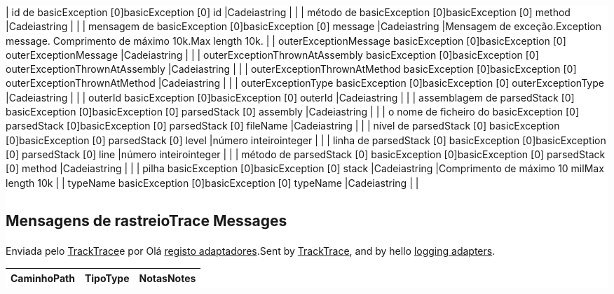 | <span data-ttu-id="70f72-261">id de basicException [0]</span><span class="sxs-lookup"><span data-stu-id="70f72-261">basicException [0] id</span></span> |<span data-ttu-id="70f72-262">Cadeia</span><span class="sxs-lookup"><span data-stu-id="70f72-262">string</span></span> | |
| <span data-ttu-id="70f72-263">método de basicException [0]</span><span class="sxs-lookup"><span data-stu-id="70f72-263">basicException [0] method</span></span> |<span data-ttu-id="70f72-264">Cadeia</span><span class="sxs-lookup"><span data-stu-id="70f72-264">string</span></span> | |
| <span data-ttu-id="70f72-265">mensagem de basicException [0]</span><span class="sxs-lookup"><span data-stu-id="70f72-265">basicException [0] message</span></span> |<span data-ttu-id="70f72-266">Cadeia</span><span class="sxs-lookup"><span data-stu-id="70f72-266">string</span></span> |<span data-ttu-id="70f72-267">Mensagem de exceção.</span><span class="sxs-lookup"><span data-stu-id="70f72-267">Exception message.</span></span> <span data-ttu-id="70f72-268">Comprimento de máximo 10k.</span><span class="sxs-lookup"><span data-stu-id="70f72-268">Max length 10k.</span></span> |
| <span data-ttu-id="70f72-269">outerExceptionMessage basicException [0]</span><span class="sxs-lookup"><span data-stu-id="70f72-269">basicException [0] outerExceptionMessage</span></span> |<span data-ttu-id="70f72-270">Cadeia</span><span class="sxs-lookup"><span data-stu-id="70f72-270">string</span></span> | |
| <span data-ttu-id="70f72-271">outerExceptionThrownAtAssembly basicException [0]</span><span class="sxs-lookup"><span data-stu-id="70f72-271">basicException [0] outerExceptionThrownAtAssembly</span></span> |<span data-ttu-id="70f72-272">Cadeia</span><span class="sxs-lookup"><span data-stu-id="70f72-272">string</span></span> | |
| <span data-ttu-id="70f72-273">outerExceptionThrownAtMethod basicException [0]</span><span class="sxs-lookup"><span data-stu-id="70f72-273">basicException [0] outerExceptionThrownAtMethod</span></span> |<span data-ttu-id="70f72-274">Cadeia</span><span class="sxs-lookup"><span data-stu-id="70f72-274">string</span></span> | |
| <span data-ttu-id="70f72-275">outerExceptionType basicException [0]</span><span class="sxs-lookup"><span data-stu-id="70f72-275">basicException [0] outerExceptionType</span></span> |<span data-ttu-id="70f72-276">Cadeia</span><span class="sxs-lookup"><span data-stu-id="70f72-276">string</span></span> | |
| <span data-ttu-id="70f72-277">outerId basicException [0]</span><span class="sxs-lookup"><span data-stu-id="70f72-277">basicException [0] outerId</span></span> |<span data-ttu-id="70f72-278">Cadeia</span><span class="sxs-lookup"><span data-stu-id="70f72-278">string</span></span> | |
| <span data-ttu-id="70f72-279">assemblagem de parsedStack [0] basicException [0]</span><span class="sxs-lookup"><span data-stu-id="70f72-279">basicException [0] parsedStack [0] assembly</span></span> |<span data-ttu-id="70f72-280">Cadeia</span><span class="sxs-lookup"><span data-stu-id="70f72-280">string</span></span> | |
| <span data-ttu-id="70f72-281">o nome de ficheiro do basicException [0] parsedStack [0]</span><span class="sxs-lookup"><span data-stu-id="70f72-281">basicException [0] parsedStack [0] fileName</span></span> |<span data-ttu-id="70f72-282">Cadeia</span><span class="sxs-lookup"><span data-stu-id="70f72-282">string</span></span> | |
| <span data-ttu-id="70f72-283">nível de parsedStack [0] basicException [0]</span><span class="sxs-lookup"><span data-stu-id="70f72-283">basicException [0] parsedStack [0] level</span></span> |<span data-ttu-id="70f72-284">número inteiro</span><span class="sxs-lookup"><span data-stu-id="70f72-284">integer</span></span> | |
| <span data-ttu-id="70f72-285">linha de parsedStack [0] basicException [0]</span><span class="sxs-lookup"><span data-stu-id="70f72-285">basicException [0] parsedStack [0] line</span></span> |<span data-ttu-id="70f72-286">número inteiro</span><span class="sxs-lookup"><span data-stu-id="70f72-286">integer</span></span> | |
| <span data-ttu-id="70f72-287">método de parsedStack [0] basicException [0]</span><span class="sxs-lookup"><span data-stu-id="70f72-287">basicException [0] parsedStack [0] method</span></span> |<span data-ttu-id="70f72-288">Cadeia</span><span class="sxs-lookup"><span data-stu-id="70f72-288">string</span></span> | |
| <span data-ttu-id="70f72-289">pilha basicException [0]</span><span class="sxs-lookup"><span data-stu-id="70f72-289">basicException [0] stack</span></span> |<span data-ttu-id="70f72-290">Cadeia</span><span class="sxs-lookup"><span data-stu-id="70f72-290">string</span></span> |<span data-ttu-id="70f72-291">Comprimento de máximo 10 mil</span><span class="sxs-lookup"><span data-stu-id="70f72-291">Max length 10k</span></span> |
| <span data-ttu-id="70f72-292">typeName basicException [0]</span><span class="sxs-lookup"><span data-stu-id="70f72-292">basicException [0] typeName</span></span> |<span data-ttu-id="70f72-293">Cadeia</span><span class="sxs-lookup"><span data-stu-id="70f72-293">string</span></span> | |

## <a name="trace-messages"></a><span data-ttu-id="70f72-294">Mensagens de rastreio</span><span class="sxs-lookup"><span data-stu-id="70f72-294">Trace Messages</span></span>
<span data-ttu-id="70f72-295">Enviada pelo [TrackTrace](app-insights-api-custom-events-metrics.md#tracktrace)e por Olá [registo adaptadores](app-insights-asp-net-trace-logs.md).</span><span class="sxs-lookup"><span data-stu-id="70f72-295">Sent by [TrackTrace](app-insights-api-custom-events-metrics.md#tracktrace), and by hello [logging adapters](app-insights-asp-net-trace-logs.md).</span></span>

| <span data-ttu-id="70f72-296">Caminho</span><span class="sxs-lookup"><span data-stu-id="70f72-296">Path</span></span> | <span data-ttu-id="70f72-297">Tipo</span><span class="sxs-lookup"><span data-stu-id="70f72-297">Type</span></span> | <span data-ttu-id="70f72-298">Notas</span><span class="sxs-lookup"><span data-stu-id="70f72-298">Notes</span></span> |
| --- | --- | --- |
